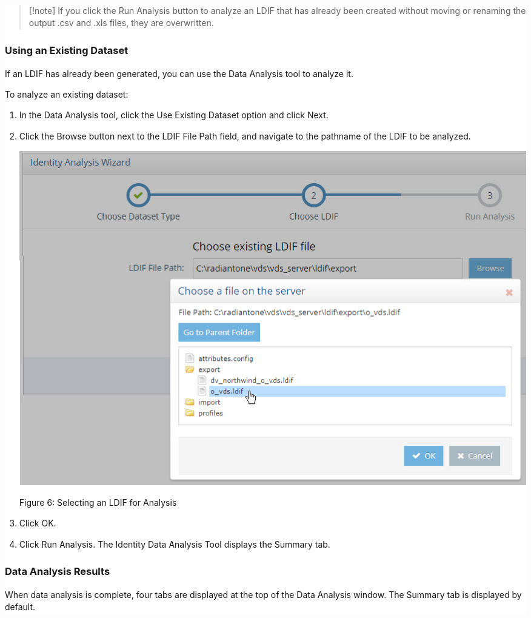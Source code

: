 >[!note] If you click the Run Analysis button to analyze an LDIF that has already been created without moving or renaming the output .csv and .xls files, they are overwritten.

### Using an Existing Dataset

If an LDIF has already been generated, you can use the Data Analysis tool to analyze it. 

To analyze an existing dataset: 

1.	In the Data Analysis tool, click the Use Existing Dataset option and click Next. 

2.	Click the Browse button next to the LDIF File Path field, and navigate to the pathname of the LDIF to be analyzed. 

    ![An image showing ](Media/Image2.6.jpg)

    Figure 6: Selecting an LDIF for Analysis

3.	Click OK. 

4.	Click Run Analysis. The Identity Data Analysis Tool displays the Summary tab. 

### Data Analysis Results

When data analysis is complete, four tabs are displayed at the top of the Data Analysis window. The Summary tab is displayed by default. 
